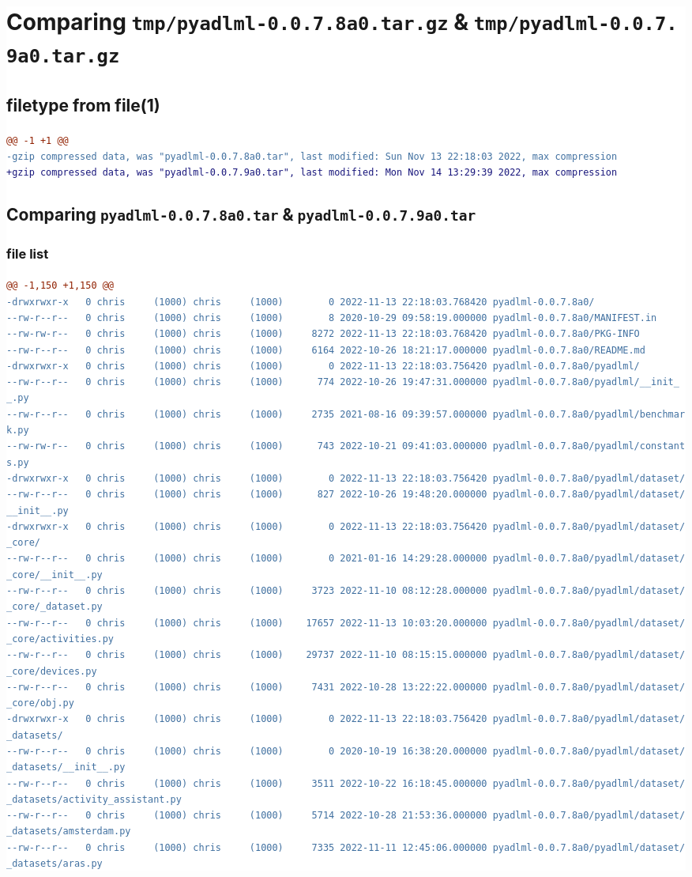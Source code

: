 # Comparing `tmp/pyadlml-0.0.7.8a0.tar.gz` & `tmp/pyadlml-0.0.7.9a0.tar.gz`

## filetype from file(1)

```diff
@@ -1 +1 @@
-gzip compressed data, was "pyadlml-0.0.7.8a0.tar", last modified: Sun Nov 13 22:18:03 2022, max compression
+gzip compressed data, was "pyadlml-0.0.7.9a0.tar", last modified: Mon Nov 14 13:29:39 2022, max compression
```

## Comparing `pyadlml-0.0.7.8a0.tar` & `pyadlml-0.0.7.9a0.tar`

### file list

```diff
@@ -1,150 +1,150 @@
-drwxrwxr-x   0 chris     (1000) chris     (1000)        0 2022-11-13 22:18:03.768420 pyadlml-0.0.7.8a0/
--rw-r--r--   0 chris     (1000) chris     (1000)        8 2020-10-29 09:58:19.000000 pyadlml-0.0.7.8a0/MANIFEST.in
--rw-rw-r--   0 chris     (1000) chris     (1000)     8272 2022-11-13 22:18:03.768420 pyadlml-0.0.7.8a0/PKG-INFO
--rw-r--r--   0 chris     (1000) chris     (1000)     6164 2022-10-26 18:21:17.000000 pyadlml-0.0.7.8a0/README.md
-drwxrwxr-x   0 chris     (1000) chris     (1000)        0 2022-11-13 22:18:03.756420 pyadlml-0.0.7.8a0/pyadlml/
--rw-r--r--   0 chris     (1000) chris     (1000)      774 2022-10-26 19:47:31.000000 pyadlml-0.0.7.8a0/pyadlml/__init__.py
--rw-r--r--   0 chris     (1000) chris     (1000)     2735 2021-08-16 09:39:57.000000 pyadlml-0.0.7.8a0/pyadlml/benchmark.py
--rw-rw-r--   0 chris     (1000) chris     (1000)      743 2022-10-21 09:41:03.000000 pyadlml-0.0.7.8a0/pyadlml/constants.py
-drwxrwxr-x   0 chris     (1000) chris     (1000)        0 2022-11-13 22:18:03.756420 pyadlml-0.0.7.8a0/pyadlml/dataset/
--rw-r--r--   0 chris     (1000) chris     (1000)      827 2022-10-26 19:48:20.000000 pyadlml-0.0.7.8a0/pyadlml/dataset/__init__.py
-drwxrwxr-x   0 chris     (1000) chris     (1000)        0 2022-11-13 22:18:03.756420 pyadlml-0.0.7.8a0/pyadlml/dataset/_core/
--rw-r--r--   0 chris     (1000) chris     (1000)        0 2021-01-16 14:29:28.000000 pyadlml-0.0.7.8a0/pyadlml/dataset/_core/__init__.py
--rw-r--r--   0 chris     (1000) chris     (1000)     3723 2022-11-10 08:12:28.000000 pyadlml-0.0.7.8a0/pyadlml/dataset/_core/_dataset.py
--rw-r--r--   0 chris     (1000) chris     (1000)    17657 2022-11-13 10:03:20.000000 pyadlml-0.0.7.8a0/pyadlml/dataset/_core/activities.py
--rw-r--r--   0 chris     (1000) chris     (1000)    29737 2022-11-10 08:15:15.000000 pyadlml-0.0.7.8a0/pyadlml/dataset/_core/devices.py
--rw-r--r--   0 chris     (1000) chris     (1000)     7431 2022-10-28 13:22:22.000000 pyadlml-0.0.7.8a0/pyadlml/dataset/_core/obj.py
-drwxrwxr-x   0 chris     (1000) chris     (1000)        0 2022-11-13 22:18:03.756420 pyadlml-0.0.7.8a0/pyadlml/dataset/_datasets/
--rw-r--r--   0 chris     (1000) chris     (1000)        0 2020-10-19 16:38:20.000000 pyadlml-0.0.7.8a0/pyadlml/dataset/_datasets/__init__.py
--rw-r--r--   0 chris     (1000) chris     (1000)     3511 2022-10-22 16:18:45.000000 pyadlml-0.0.7.8a0/pyadlml/dataset/_datasets/activity_assistant.py
--rw-r--r--   0 chris     (1000) chris     (1000)     5714 2022-10-28 21:53:36.000000 pyadlml-0.0.7.8a0/pyadlml/dataset/_datasets/amsterdam.py
--rw-r--r--   0 chris     (1000) chris     (1000)     7335 2022-11-11 12:45:06.000000 pyadlml-0.0.7.8a0/pyadlml/dataset/_datasets/aras.py
```